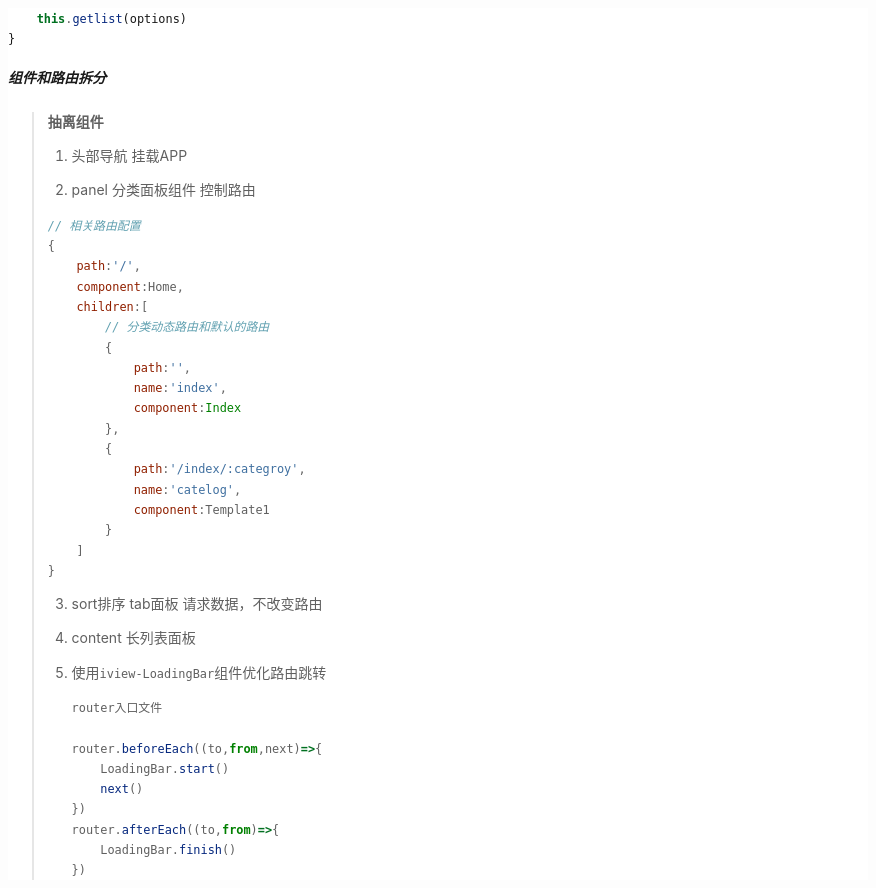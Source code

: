 ```js
    this.getlist(options)
}
```
##### **组件和路由拆分**

> **抽离组件**
>
> 1. 头部导航 挂载APP
>
> 2. panel 分类面板组件  控制路由
>
> ```js
> // 相关路由配置
> {
>     path:'/',
>     component:Home,
>     children:[
>         // 分类动态路由和默认的路由
>         {
>             path:'',
>             name:'index',
>             component:Index
>         },
>         {
>             path:'/index/:categroy',
>             name:'catelog',
>             component:Template1
>         }
>     ]
> }
> ```
>
> 
>
> 3. sort排序 tab面板 请求数据，不改变路由
>
> 4. content 长列表面板
>
> 5. 使用`iview-LoadingBar`组件优化路由跳转
>
>    ```js
>    router入口文件
>    
>    router.beforeEach((to,from,next)=>{
>        LoadingBar.start()
>        next()
>    })
>    router.afterEach((to,from)=>{
>        LoadingBar.finish()
>    })
>    ```
>
>    
